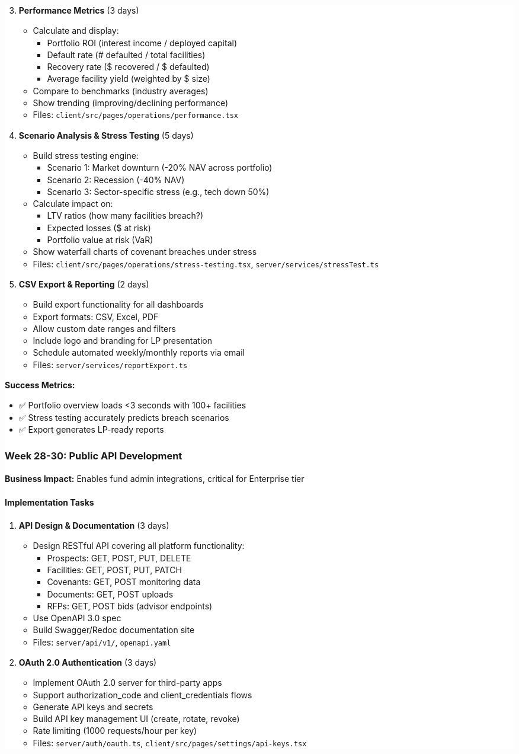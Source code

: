 3. **Performance Metrics** (3 days)
   - Calculate and display:
     - Portfolio ROI (interest income / deployed capital)
     - Default rate (# defaulted / total facilities)
     - Recovery rate ($ recovered / $ defaulted)
     - Average facility yield (weighted by $ size)
   - Compare to benchmarks (industry averages)
   - Show trending (improving/declining performance)
   - Files: `client/src/pages/operations/performance.tsx`

4. **Scenario Analysis & Stress Testing** (5 days)
   - Build stress testing engine:
     - Scenario 1: Market downturn (-20% NAV across portfolio)
     - Scenario 2: Recession (-40% NAV)
     - Scenario 3: Sector-specific stress (e.g., tech down 50%)
   - Calculate impact on:
     - LTV ratios (how many facilities breach?)
     - Expected losses ($ at risk)
     - Portfolio value at risk (VaR)
   - Show waterfall charts of covenant breaches under stress
   - Files: `client/src/pages/operations/stress-testing.tsx`, `server/services/stressTest.ts`

5. **CSV Export & Reporting** (2 days)
   - Build export functionality for all dashboards
   - Export formats: CSV, Excel, PDF
   - Allow custom date ranges and filters
   - Include logo and branding for LP presentation
   - Schedule automated weekly/monthly reports via email
   - Files: `server/services/reportExport.ts`

**Success Metrics:**
- ✅ Portfolio overview loads <3 seconds with 100+ facilities
- ✅ Stress testing accurately predicts breach scenarios
- ✅ Export generates LP-ready reports

### Week 28-30: Public API Development
**Business Impact:** Enables fund admin integrations, critical for Enterprise tier

#### Implementation Tasks
1. **API Design & Documentation** (3 days)
   - Design RESTful API covering all platform functionality:
     - Prospects: GET, POST, PUT, DELETE
     - Facilities: GET, POST, PUT, PATCH
     - Covenants: GET, POST monitoring data
     - Documents: GET, POST uploads
     - RFPs: GET, POST bids (advisor endpoints)
   - Use OpenAPI 3.0 spec
   - Build Swagger/Redoc documentation site
   - Files: `server/api/v1/`, `openapi.yaml`

2. **OAuth 2.0 Authentication** (3 days)
   - Implement OAuth 2.0 server for third-party apps
   - Support authorization_code and client_credentials flows
   - Generate API keys and secrets
   - Build API key management UI (create, rotate, revoke)
   - Rate limiting (1000 requests/hour per key)
   - Files: `server/auth/oauth.ts`, `client/src/pages/settings/api-keys.tsx`
